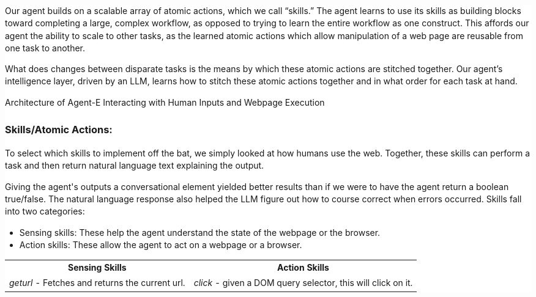 Our agent builds on a scalable array of atomic actions, which we call “skills.” The agent learns to use its skills as building blocks toward completing a large, complex workflow, as opposed to trying to learn the entire workflow as one construct. This affords our agent the ability to scale to other tasks, as the learned atomic actions which allow manipulation of a web page are reusable from one task to another.

What does changes between disparate tasks is the means by which these atomic actions are stitched together. Our agent’s intelligence layer, driven by an LLM, learns how to stitch these atomic actions together and in what order for each task at hand.

Architecture of Agent-E Interacting with Human Inputs and Webpage Execution

### Skills/Atomic Actions:<a id="skillsatomic-actions"></a>

To select which skills to implement off the bat, we simply looked at how humans use the web. Together, these skills can perform a task and then return natural language text explaining the output.

Giving the agent's outputs a conversational element yielded better results than if we were to have the agent return a boolean true/false. The natural language response also helped the LLM figure out how to course correct when errors occurred. Skills fall into two categories:

- Sensing skills: These help the agent understand the state of the webpage or the browser.
- Action skills: These allow the agent to act on a webpage or a browser.

|                                                                                                                                                                                                                                                                                                                                                                                                                                                                                                                                                                                                                 |                                                                                                                                                                                                                                                                                                                                                                                                    |
| :-------------------------------------------------------------------------------------------------------------------------------------------------------------------------------------------------------------------------------------------------------------------------------------------------------------------------------------------------------------------------------------------------------------------------------------------------------------------------------------------------------------------------------------------------------------------------------------------------------------: | :------------------------------------------------------------------------------------------------------------------------------------------------------------------------------------------------------------------------------------------------------------------------------------------------------------------------------------------------------------------------------------------------: |
|                                                                                                                                                                                                                                                                                                **Sensing Skills**                                                                                                                                                                                                                                                                                               |                                                                                                                                                                                          **Action Skills**                                                                                                                                                                                         |
|                                                                                                                                                                                                                                                                                 _geturl_ - Fetches and returns the current url.                                                                                                                                                                                                                                                                                 |                                                                                                                                                                    _click_ - given a DOM query selector, this will click on it.                                                                                                                                                                    |